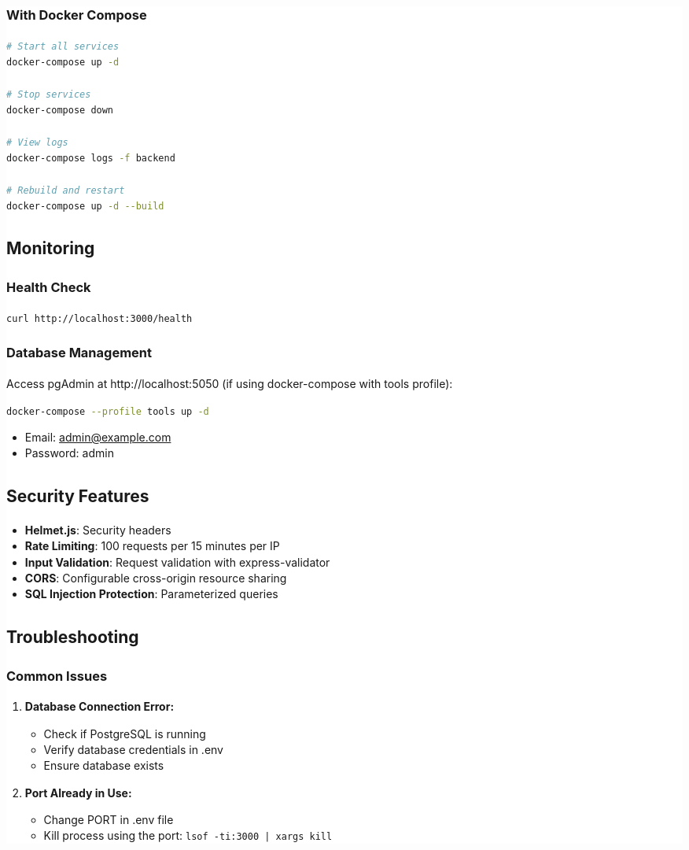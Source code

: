 ### With Docker Compose
```bash
# Start all services
docker-compose up -d

# Stop services
docker-compose down

# View logs
docker-compose logs -f backend

# Rebuild and restart
docker-compose up -d --build
```

## Monitoring

### Health Check
```bash
curl http://localhost:3000/health
```

### Database Management
Access pgAdmin at http://localhost:5050 (if using docker-compose with tools profile):
```bash
docker-compose --profile tools up -d
```
- Email: admin@example.com
- Password: admin

## Security Features

- **Helmet.js**: Security headers
- **Rate Limiting**: 100 requests per 15 minutes per IP
- **Input Validation**: Request validation with express-validator
- **CORS**: Configurable cross-origin resource sharing
- **SQL Injection Protection**: Parameterized queries

## Troubleshooting

### Common Issues

1. **Database Connection Error:**
   - Check if PostgreSQL is running
   - Verify database credentials in .env
   - Ensure database exists

2. **Port Already in Use:**
   - Change PORT in .env file
   - Kill process using the port: `lsof -ti:3000 | xargs kill`
